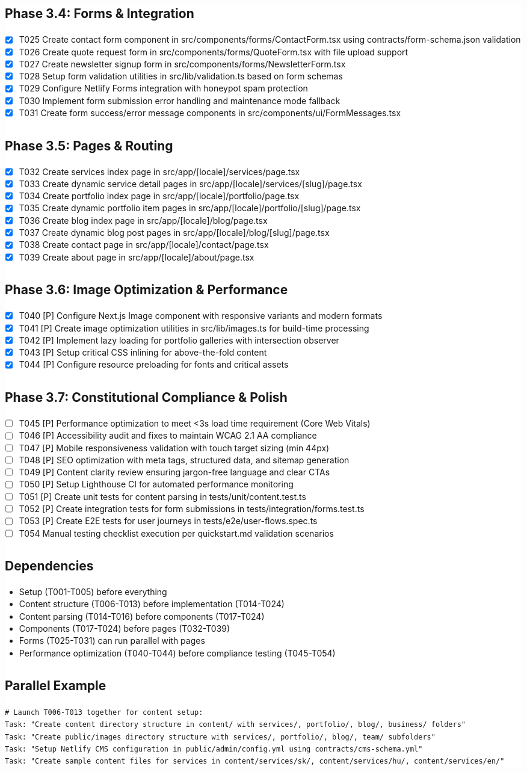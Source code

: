 ## Phase 3.4: Forms & Integration
- [x] T025 Create contact form component in src/components/forms/ContactForm.tsx using contracts/form-schema.json validation
- [x] T026 Create quote request form in src/components/forms/QuoteForm.tsx with file upload support
- [x] T027 Create newsletter signup form in src/components/forms/NewsletterForm.tsx
- [x] T028 Setup form validation utilities in src/lib/validation.ts based on form schemas
- [x] T029 Configure Netlify Forms integration with honeypot spam protection
- [x] T030 Implement form submission error handling and maintenance mode fallback
- [x] T031 Create form success/error message components in src/components/ui/FormMessages.tsx

## Phase 3.5: Pages & Routing
- [x] T032 Create services index page in src/app/[locale]/services/page.tsx
- [x] T033 Create dynamic service detail pages in src/app/[locale]/services/[slug]/page.tsx
- [x] T034 Create portfolio index page in src/app/[locale]/portfolio/page.tsx
- [x] T035 Create dynamic portfolio item pages in src/app/[locale]/portfolio/[slug]/page.tsx
- [x] T036 Create blog index page in src/app/[locale]/blog/page.tsx
- [x] T037 Create dynamic blog post pages in src/app/[locale]/blog/[slug]/page.tsx
- [x] T038 Create contact page in src/app/[locale]/contact/page.tsx
- [x] T039 Create about page in src/app/[locale]/about/page.tsx

## Phase 3.6: Image Optimization & Performance
- [x] T040 [P] Configure Next.js Image component with responsive variants and modern formats
- [x] T041 [P] Create image optimization utilities in src/lib/images.ts for build-time processing
- [x] T042 [P] Implement lazy loading for portfolio galleries with intersection observer
- [x] T043 [P] Setup critical CSS inlining for above-the-fold content
- [x] T044 [P] Configure resource preloading for fonts and critical assets

## Phase 3.7: Constitutional Compliance & Polish
- [ ] T045 [P] Performance optimization to meet <3s load time requirement (Core Web Vitals)
- [ ] T046 [P] Accessibility audit and fixes to maintain WCAG 2.1 AA compliance
- [ ] T047 [P] Mobile responsiveness validation with touch target sizing (min 44px)
- [ ] T048 [P] SEO optimization with meta tags, structured data, and sitemap generation
- [ ] T049 [P] Content clarity review ensuring jargon-free language and clear CTAs
- [ ] T050 [P] Setup Lighthouse CI for automated performance monitoring
- [ ] T051 [P] Create unit tests for content parsing in tests/unit/content.test.ts
- [ ] T052 [P] Create integration tests for form submissions in tests/integration/forms.test.ts
- [ ] T053 [P] Create E2E tests for user journeys in tests/e2e/user-flows.spec.ts
- [ ] T054 Manual testing checklist execution per quickstart.md validation scenarios

## Dependencies
- Setup (T001-T005) before everything
- Content structure (T006-T013) before implementation (T014-T024)
- Content parsing (T014-T016) before components (T017-T024)
- Components (T017-T024) before pages (T032-T039)
- Forms (T025-T031) can run parallel with pages
- Performance optimization (T040-T044) before compliance testing (T045-T054)

## Parallel Example
```
# Launch T006-T013 together for content setup:
Task: "Create content directory structure in content/ with services/, portfolio/, blog/, business/ folders"
Task: "Create public/images directory structure with services/, portfolio/, blog/, team/ subfolders"
Task: "Setup Netlify CMS configuration in public/admin/config.yml using contracts/cms-schema.yml"
Task: "Create sample content files for services in content/services/sk/, content/services/hu/, content/services/en/"
```
